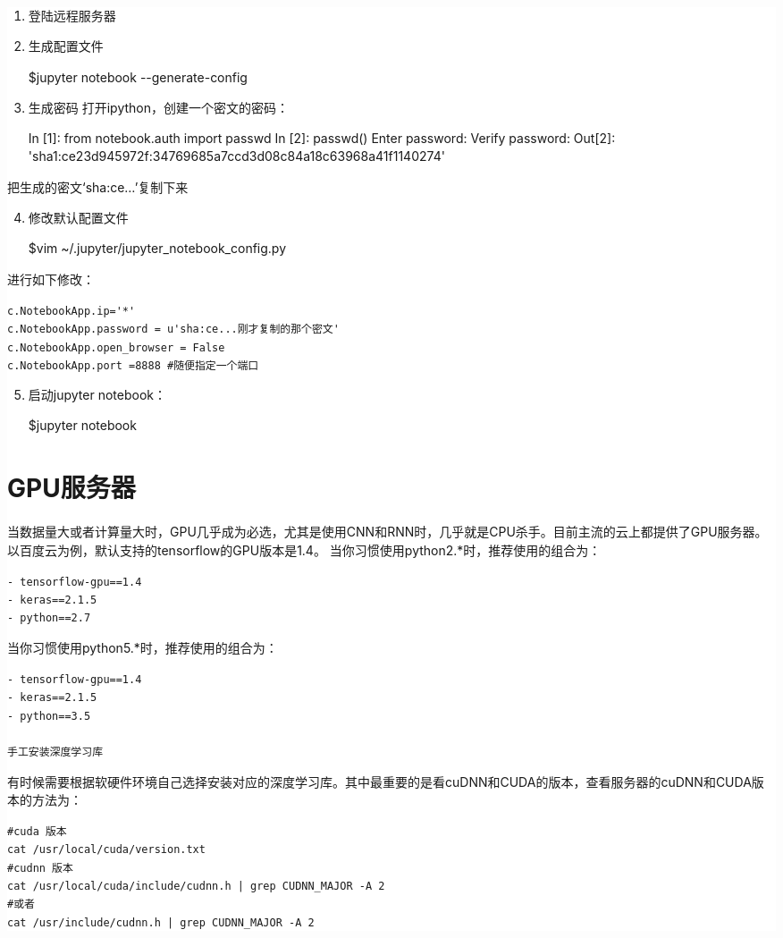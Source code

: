 1. 登陆远程服务器
2. 生成配置文件

	$jupyter notebook --generate-config
 

3. 生成密码
打开ipython，创建一个密文的密码：

	In [1]: from notebook.auth import passwd
	In [2]: passwd()
	Enter password: 
	Verify password: 
	Out[2]: 'sha1:ce23d945972f:34769685a7ccd3d08c84a18c63968a41f1140274'
 

把生成的密文‘sha:ce…’复制下来

4. 修改默认配置文件

	$vim ~/.jupyter/jupyter_notebook_config.py 

进行如下修改：

	c.NotebookApp.ip='*'
	c.NotebookApp.password = u'sha:ce...刚才复制的那个密文'
	c.NotebookApp.open_browser = False
	c.NotebookApp.port =8888 #随便指定一个端口
 

5. 启动jupyter notebook：

	$jupyter notebook


# GPU服务器
当数据量大或者计算量大时，GPU几乎成为必选，尤其是使用CNN和RNN时，几乎就是CPU杀手。目前主流的云上都提供了GPU服务器。以百度云为例，默认支持的tensorflow的GPU版本是1.4。
当你习惯使用python2.*时，推荐使用的组合为：
	
	- tensorflow-gpu==1.4
	- keras==2.1.5
	- python==2.7
	
当你习惯使用python5.*时，推荐使用的组合为：
	
	- tensorflow-gpu==1.4
	- keras==2.1.5
	- python==3.5

	手工安装深度学习库
	
有时候需要根据软硬件环境自己选择安装对应的深度学习库。其中最重要的是看cuDNN和CUDA的版本，查看服务器的cuDNN和CUDA版本的方法为：

	#cuda 版本 
	cat /usr/local/cuda/version.txt
	#cudnn 版本  
	cat /usr/local/cuda/include/cudnn.h | grep CUDNN_MAJOR -A 2 
	#或者 
	cat /usr/include/cudnn.h | grep CUDNN_MAJOR -A 2
